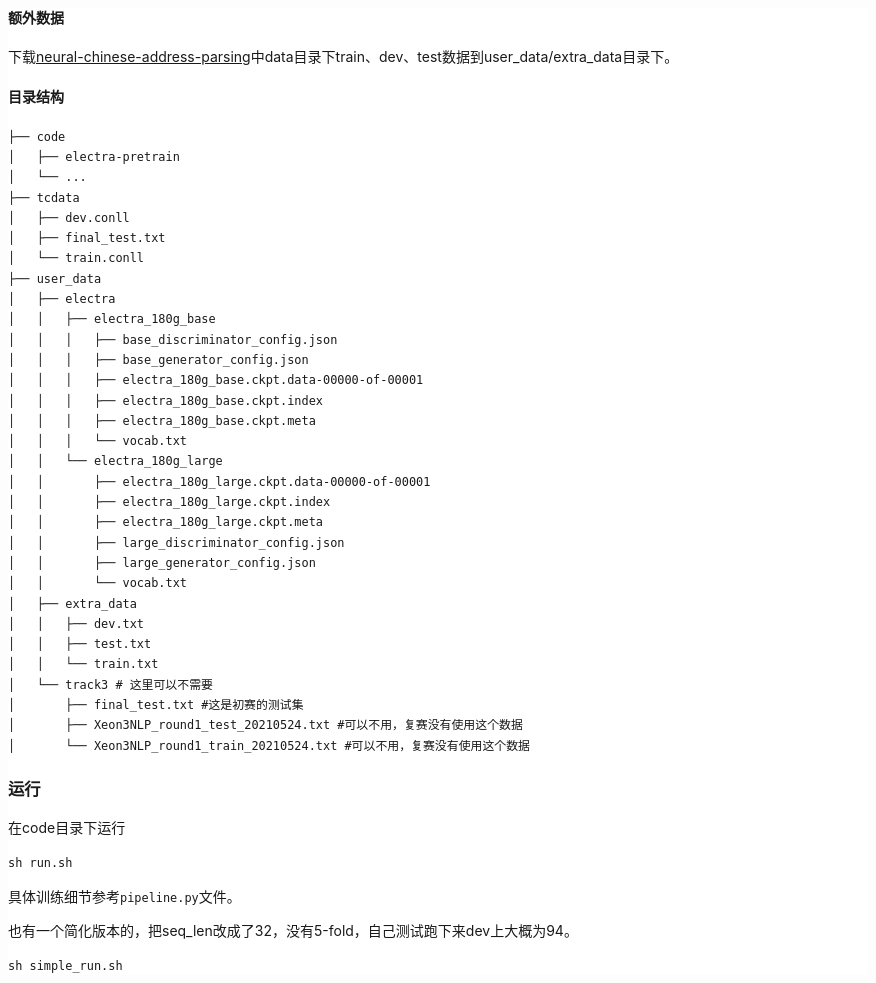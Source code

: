 #### 额外数据

下载[neural-chinese-address-parsing](https://github.com/leodotnet/neural-chinese-address-parsing)中data目录下train、dev、test数据到user_data/extra_data目录下。

#### 目录结构

```
├── code
│   ├── electra-pretrain
│   └── ...
├── tcdata
│   ├── dev.conll
│   ├── final_test.txt
│   └── train.conll
├── user_data
│   ├── electra
│   │   ├── electra_180g_base
│   │   │   ├── base_discriminator_config.json
│   │   │   ├── base_generator_config.json
│   │   │   ├── electra_180g_base.ckpt.data-00000-of-00001
│   │   │   ├── electra_180g_base.ckpt.index
│   │   │   ├── electra_180g_base.ckpt.meta
│   │   │   └── vocab.txt
│   │   └── electra_180g_large
│   │       ├── electra_180g_large.ckpt.data-00000-of-00001
│   │       ├── electra_180g_large.ckpt.index
│   │       ├── electra_180g_large.ckpt.meta
│   │       ├── large_discriminator_config.json
│   │       ├── large_generator_config.json
│   │       └── vocab.txt
│   ├── extra_data
│   │   ├── dev.txt
│   │   ├── test.txt
│   │   └── train.txt
│   └── track3 # 这里可以不需要
│       ├── final_test.txt #这是初赛的测试集
│       ├── Xeon3NLP_round1_test_20210524.txt #可以不用，复赛没有使用这个数据
│       └── Xeon3NLP_round1_train_20210524.txt #可以不用，复赛没有使用这个数据
```

### 运行

在code目录下运行

```
sh run.sh
```

具体训练细节参考`pipeline.py`文件。

也有一个简化版本的，把seq_len改成了32，没有5-fold，自己测试跑下来dev上大概为94。

```
sh simple_run.sh
```

